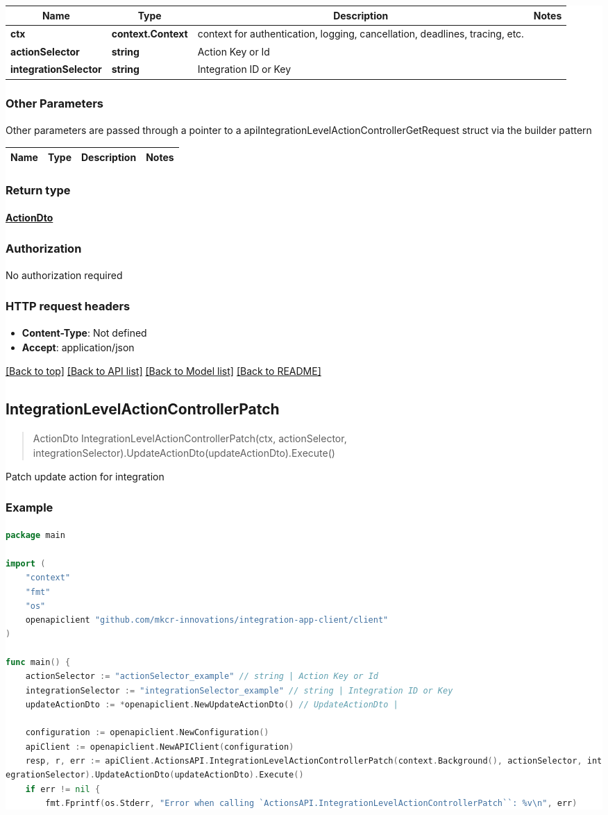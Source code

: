 
Name | Type | Description  | Notes
------------- | ------------- | ------------- | -------------
**ctx** | **context.Context** | context for authentication, logging, cancellation, deadlines, tracing, etc.
**actionSelector** | **string** | Action Key or Id | 
**integrationSelector** | **string** | Integration ID or Key | 

### Other Parameters

Other parameters are passed through a pointer to a apiIntegrationLevelActionControllerGetRequest struct via the builder pattern


Name | Type | Description  | Notes
------------- | ------------- | ------------- | -------------



### Return type

[**ActionDto**](ActionDto.md)

### Authorization

No authorization required

### HTTP request headers

- **Content-Type**: Not defined
- **Accept**: application/json

[[Back to top]](#) [[Back to API list]](../README.md#documentation-for-api-endpoints)
[[Back to Model list]](../README.md#documentation-for-models)
[[Back to README]](../README.md)


## IntegrationLevelActionControllerPatch

> ActionDto IntegrationLevelActionControllerPatch(ctx, actionSelector, integrationSelector).UpdateActionDto(updateActionDto).Execute()

Patch update action for integration

### Example

```go
package main

import (
	"context"
	"fmt"
	"os"
	openapiclient "github.com/mkcr-innovations/integration-app-client/client"
)

func main() {
	actionSelector := "actionSelector_example" // string | Action Key or Id
	integrationSelector := "integrationSelector_example" // string | Integration ID or Key
	updateActionDto := *openapiclient.NewUpdateActionDto() // UpdateActionDto | 

	configuration := openapiclient.NewConfiguration()
	apiClient := openapiclient.NewAPIClient(configuration)
	resp, r, err := apiClient.ActionsAPI.IntegrationLevelActionControllerPatch(context.Background(), actionSelector, integrationSelector).UpdateActionDto(updateActionDto).Execute()
	if err != nil {
		fmt.Fprintf(os.Stderr, "Error when calling `ActionsAPI.IntegrationLevelActionControllerPatch``: %v\n", err)
```